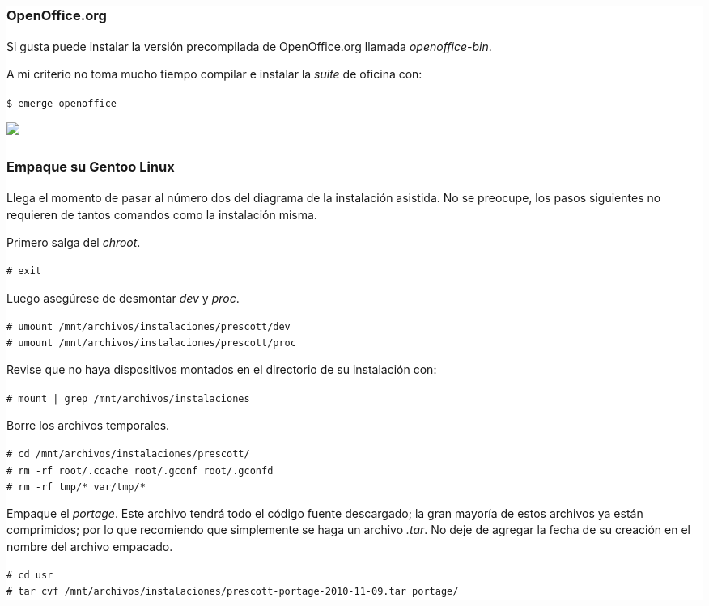### OpenOffice.org

Si gusta puede instalar la versión precompilada de OpenOffice.org llamada *openoffice-bin*.

A mi criterio no toma mucho tiempo compilar e instalar la _suite_ de oficina con:

    $ emerge openoffice

<a href="gentoo-linux-mi-instalacion-personal-2010/instalacion-asistida-640x480.jpg"><img class="img-responsive" src="gentoo-linux-mi-instalacion-personal-2010/instalacion-asistida-320x240.jpg"></a>

### Empaque su Gentoo Linux

Llega el momento de pasar al número dos del diagrama de la instalación asistida. No se preocupe, los pasos siguientes no requieren de tantos comandos como la instalación misma.

Primero salga del *chroot*.

    # exit

Luego asegúrese de desmontar *dev* y *proc*.

    # umount /mnt/archivos/instalaciones/prescott/dev
    # umount /mnt/archivos/instalaciones/prescott/proc

Revise que no haya dispositivos montados en el directorio de su instalación con:

    # mount | grep /mnt/archivos/instalaciones

Borre los archivos temporales.

    # cd /mnt/archivos/instalaciones/prescott/
    # rm -rf root/.ccache root/.gconf root/.gconfd
    # rm -rf tmp/* var/tmp/*

Empaque el *portage*. Este archivo tendrá todo el código fuente descargado; la gran mayoría de estos archivos ya están comprimidos; por lo que recomiendo que simplemente se haga un archivo *.tar*. No deje de agregar la fecha de su creación en el nombre del archivo empacado.

    # cd usr
    # tar cvf /mnt/archivos/instalaciones/prescott-portage-2010-11-09.tar portage/
